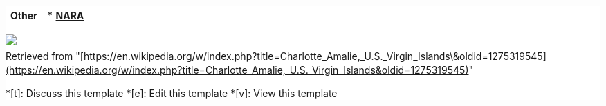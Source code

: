 |     Other     |                                                                                                                   * [NARA](https://catalog.archives.gov/id/10046210)                                                                                                                    |
|---------------|-----------------------------------------------------------------------------------------------------------------------------------------------------------------------------------------------------------------------------------------------------------------------------------------|

![](https://login.wikimedia.org/wiki/Special:CentralAutoLogin/start?useformat=desktop&type=1x1&usesul3=0)  
Retrieved from "[https://en.wikipedia.org/w/index.php?title=Charlotte_Amalie,_U.S._Virgin_Islands\&oldid=1275319545](https://en.wikipedia.org/w/index.php?title=Charlotte_Amalie,_U.S._Virgin_Islands&oldid=1275319545)"

*[t]: Discuss this template
*[e]: Edit this template
*[v]: View this template

